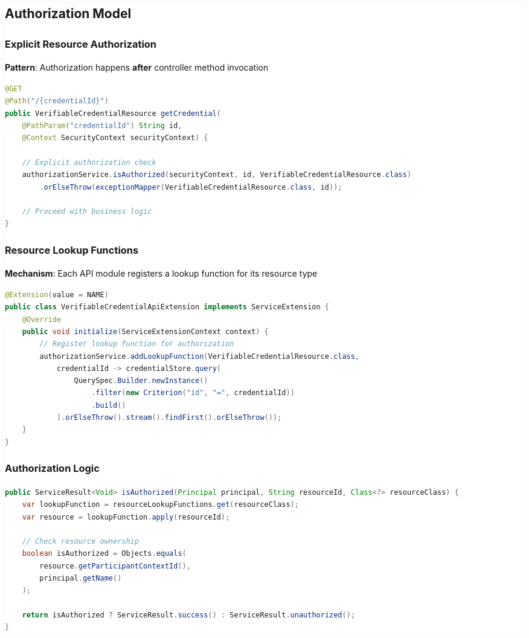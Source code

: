 ## Authorization Model

### Explicit Resource Authorization
**Pattern**: Authorization happens **after** controller method invocation

```java
@GET
@Path("/{credentialId}")
public VerifiableCredentialResource getCredential(
    @PathParam("credentialId") String id, 
    @Context SecurityContext securityContext) {
    
    // Explicit authorization check
    authorizationService.isAuthorized(securityContext, id, VerifiableCredentialResource.class)
        .orElseThrow(exceptionMapper(VerifiableCredentialResource.class, id));
    
    // Proceed with business logic
}
```

### Resource Lookup Functions
**Mechanism**: Each API module registers a lookup function for its resource type

```java
@Extension(value = NAME)
public class VerifiableCredentialApiExtension implements ServiceExtension {
    @Override
    public void initialize(ServiceExtensionContext context) {
        // Register lookup function for authorization
        authorizationService.addLookupFunction(VerifiableCredentialResource.class, 
            credentialId -> credentialStore.query(
                QuerySpec.Builder.newInstance()
                    .filter(new Criterion("id", "=", credentialId))
                    .build()
            ).orElseThrow().stream().findFirst().orElseThrow());
    }
}
```

### Authorization Logic
```java
public ServiceResult<Void> isAuthorized(Principal principal, String resourceId, Class<?> resourceClass) {
    var lookupFunction = resourceLookupFunctions.get(resourceClass);
    var resource = lookupFunction.apply(resourceId);
    
    // Check resource ownership
    boolean isAuthorized = Objects.equals(
        resource.getParticipantContextId(), 
        principal.getName()
    );
    
    return isAuthorized ? ServiceResult.success() : ServiceResult.unauthorized();
}
```
